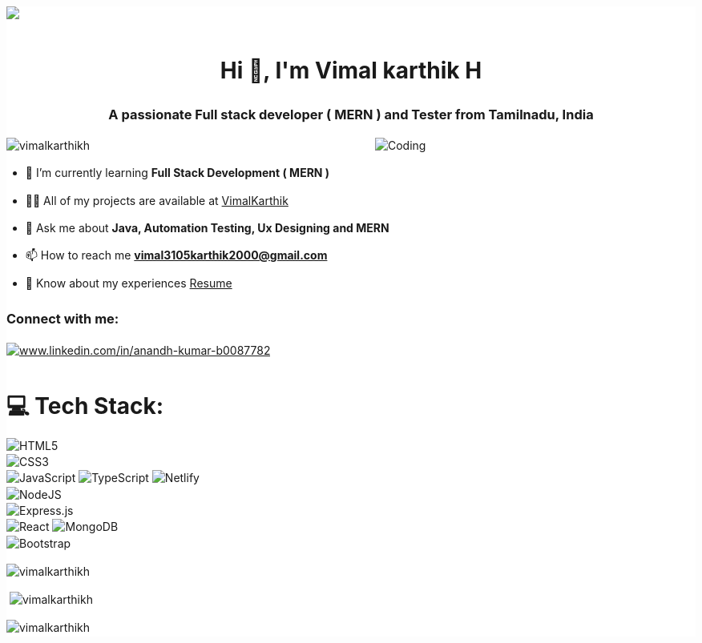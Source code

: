<img width="100%" src="https://camo.githubusercontent.com/6587ec1b3304a4351679cd4324e47a86ac3e17f878d446bf0e8e6856551d80ba/68747470733a2f2f7468656e696e65686572747a2e636f6d2f77702d636f6e74656e742f75706c6f6164732f323032302f30362f66756c6c2d737461636b2d646576656c6f706d656e742e676966" />

<h1 align="center">Hi 👋, I'm Vimal karthik H</h1>
<h3 align="center">A passionate Full stack developer ( MERN ) and Tester from Tamilnadu, India</h3>
<img align="right" alt="Coding" width="400" src="https://media4.giphy.com/media/v1.Y2lkPTc5MGI3NjExZHlrNzI0Z3N4ZTljbDliaDBwOGl4dW50M3I2d3NhdTc5eDR6eHBsdSZlcD12MV9pbnRlcm5hbF9naWZfYnlfaWQmY3Q9Zw/qgQUggAC3Pfv687qPC/giphy.gif">

<p align="left"> <img src="https://komarev.com/ghpvc/?username=vimalkarthikh&label=Profile%20views&color=0e75b6&style=flat" alt="vimalkarthikh" /> </p>


- 🌱 I’m currently learning **Full Stack Development ( MERN )**

- 👨‍💻 All of my projects are available at [VimalKarthik](https://vimalkarthik.netlify.app/)

- 💬 Ask me about **Java, Automation Testing, Ux Designing and MERN**

- 📫 How to reach me **vimal3105karthik2000@gmail.com**

- 📄 Know about my experiences [Resume](https://drive.google.com/file/d/1vTFu4NieOKaDx8Ev9sWfZw3J6GYGzpgM/view?usp=sharing)

<h3 align="left">Connect with me:</h3>
<p align="left">
<a href="https://www.linkedin.com/in/vimal-karthik-h-13994118b/" target="blank"><img align="center" src="https://raw.githubusercontent.com/rahuldkjain/github-profile-readme-generator/master/src/images/icons/Social/linked-in-alt.svg" alt="www.linkedin.com/in/anandh-kumar-b0087782" height="30" width="40" /></a>
</p>

# 💻 Tech Stack:
![HTML5](https://img.shields.io/badge/html5-%23E34F26.svg?style=for-the-badge&logo=html5&logoColor=white)          
![CSS3](https://img.shields.io/badge/css3-%231572B6.svg?style=for-the-badge&logo=css3&logoColor=white)        
![JavaScript](https://img.shields.io/badge/javascript-%23323330.svg?style=for-the-badge&logo=javascript&logoColor=%23F7DF1E)         ![TypeScript](https://img.shields.io/badge/typescript-%23007ACC.svg?style=for-the-badge&logo=typescript&logoColor=white)
![Netlify](https://img.shields.io/badge/netlify-%23000000.svg?style=for-the-badge&logo=netlify&logoColor=#00C7B7)        
![NodeJS](https://img.shields.io/badge/node.js-6DA55F?style=for-the-badge&logo=node.js&logoColor=white)         
![Express.js](https://img.shields.io/badge/express.js-%23404d59.svg?style=for-the-badge&logo=express&logoColor=%2361DAFB)  
![React](https://img.shields.io/badge/react-%2320232a.svg?style=for-the-badge&logo=react&logoColor=%2361DAFB)
![MongoDB](https://img.shields.io/badge/MongoDB-%234ea94b.svg?style=for-the-badge&logo=mongodb&logoColor=white)        
![Bootstrap](https://img.shields.io/badge/bootstrap-%23563D7C.svg?style=for-the-badge&logo=bootstrap&logoColor=white)      


<p><img align="center" src="https://github-readme-streak-stats.herokuapp.com/?user=vimalkarthikh&" alt="vimalkarthikh" /></p>

<p>&nbsp;<img align="center" src="https://github-readme-stats.vercel.app/api?username=vimalkarthikh&show_icons=true&locale=en" alt="vimalkarthikh" /></p>

<p><img align="center" src="https://github-readme-stats.vercel.app/api/top-langs?username=vimalkarthikh&show_icons=true&locale=en&layout=compact" alt="vimalkarthikh" /></p>
